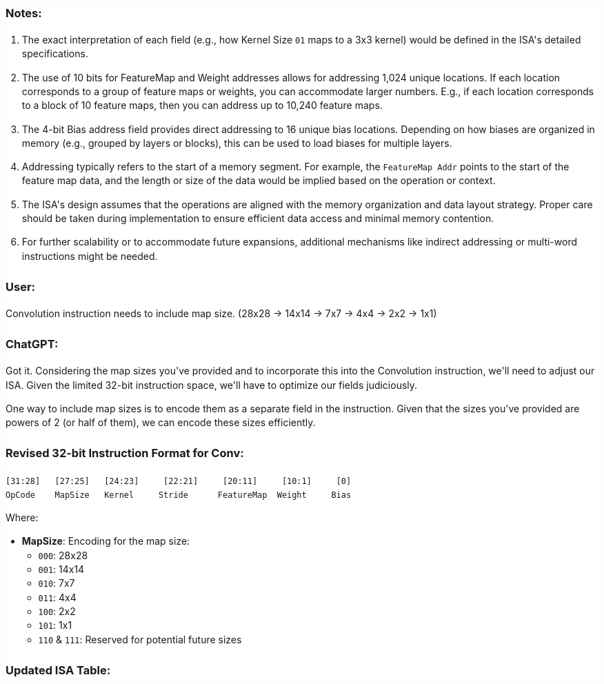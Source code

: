 ### Notes:

1. The exact interpretation of each field (e.g., how Kernel Size `01` maps to a 3x3 kernel) would be defined in the ISA's detailed specifications.
  
2. The use of 10 bits for FeatureMap and Weight addresses allows for addressing 1,024 unique locations. If each location corresponds to a group of feature maps or weights, you can accommodate larger numbers. E.g., if each location corresponds to a block of 10 feature maps, then you can address up to 10,240 feature maps.

3. The 4-bit Bias address field provides direct addressing to 16 unique bias locations. Depending on how biases are organized in memory (e.g., grouped by layers or blocks), this can be used to load biases for multiple layers.

4. Addressing typically refers to the start of a memory segment. For example, the `FeatureMap Addr` points to the start of the feature map data, and the length or size of the data would be implied based on the operation or context.

5. The ISA's design assumes that the operations are aligned with the memory organization and data layout strategy. Proper care should be taken during implementation to ensure efficient data access and minimal memory contention.

6. For further scalability or to accommodate future expansions, additional mechanisms like indirect addressing or multi-word instructions might be needed.

### User:
Convolution instruction needs to include map size. (28x28 -> 14x14 -> 7x7 -> 4x4 -> 2x2 -> 1x1)

### ChatGPT:
Got it. Considering the map sizes you've provided and to incorporate this into the Convolution instruction, we'll need to adjust our ISA. Given the limited 32-bit instruction space, we'll have to optimize our fields judiciously.

One way to include map sizes is to encode them as a separate field in the instruction. Given that the sizes you've provided are powers of 2 (or half of them), we can encode these sizes efficiently.

### Revised 32-bit Instruction Format for Conv:

```
[31:28]   [27:25]   [24:23]     [22:21]     [20:11]     [10:1]     [0]
OpCode    MapSize   Kernel     Stride      FeatureMap  Weight     Bias
```

Where:
- **MapSize**: Encoding for the map size:
  - `000`: 28x28
  - `001`: 14x14
  - `010`: 7x7
  - `011`: 4x4
  - `100`: 2x2
  - `101`: 1x1
  - `110` & `111`: Reserved for potential future sizes

### Updated ISA Table:
